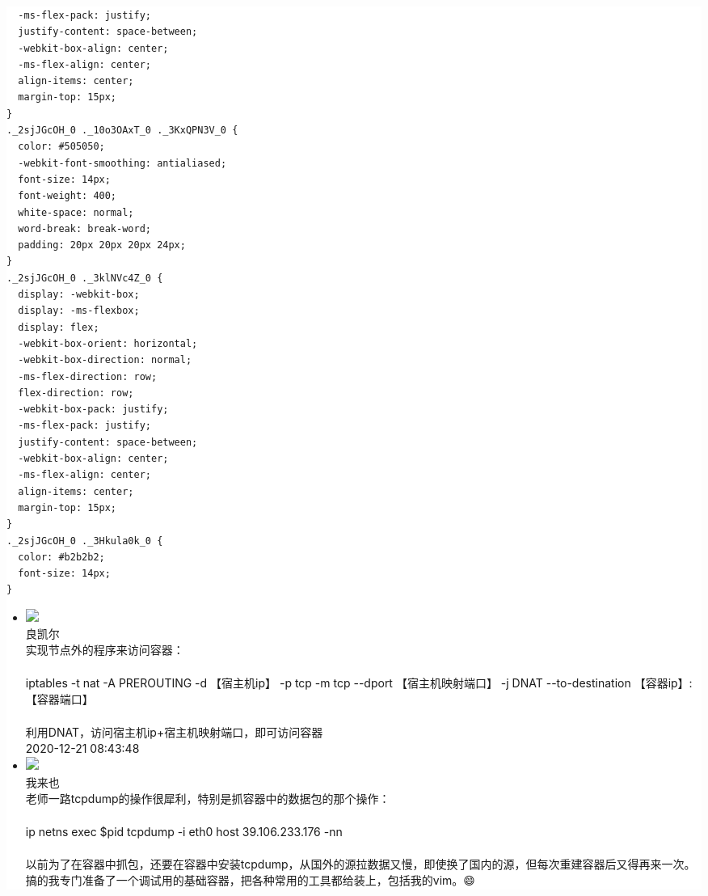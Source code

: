       -ms-flex-pack: justify;
      justify-content: space-between;
      -webkit-box-align: center;
      -ms-flex-align: center;
      align-items: center;
      margin-top: 15px;
    }
    ._2sjJGcOH_0 ._10o3OAxT_0 ._3KxQPN3V_0 {
      color: #505050;
      -webkit-font-smoothing: antialiased;
      font-size: 14px;
      font-weight: 400;
      white-space: normal;
      word-break: break-word;
      padding: 20px 20px 20px 24px;
    }
    ._2sjJGcOH_0 ._3klNVc4Z_0 {
      display: -webkit-box;
      display: -ms-flexbox;
      display: flex;
      -webkit-box-orient: horizontal;
      -webkit-box-direction: normal;
      -ms-flex-direction: row;
      flex-direction: row;
      -webkit-box-pack: justify;
      -ms-flex-pack: justify;
      justify-content: space-between;
      -webkit-box-align: center;
      -ms-flex-align: center;
      align-items: center;
      margin-top: 15px;
    }
    ._2sjJGcOH_0 ._3Hkula0k_0 {
      color: #b2b2b2;
      font-size: 14px;
    }
</style><ul><li>
<div class="_2sjJGcOH_0"><img src="https://static001.geekbang.org/account/avatar/00/1b/90/9c/288e4db2.jpg"
  class="_3FLYR4bF_0">
<div class="_36ChpWj4_0">
  <div class="_2zFoi7sd_0"><span>良凯尔</span>
  </div>
  <div class="_2_QraFYR_0">实现节点外的程序来访问容器：<br><br>iptables -t nat -A PREROUTING -d 【宿主机ip】 -p tcp -m tcp --dport 【宿主机映射端口】 -j DNAT --to-destination 【容器ip】:【容器端口】<br><br>利用DNAT，访问宿主机ip+宿主机映射端口，即可访问容器<br></div>
  <div class="_10o3OAxT_0">
    
  </div>
  <div class="_3klNVc4Z_0">
    <div class="_3Hkula0k_0">2020-12-21 08:43:48</div>
  </div>
</div>
</div>
</li>
<li>
<div class="_2sjJGcOH_0"><img src="https://static001.geekbang.org/account/avatar/00/12/64/05/6989dce6.jpg"
  class="_3FLYR4bF_0">
<div class="_36ChpWj4_0">
  <div class="_2zFoi7sd_0"><span>我来也</span>
  </div>
  <div class="_2_QraFYR_0">老师一路tcpdump的操作很犀利，特别是抓容器中的数据包的那个操作：<br><br>  ip netns exec $pid tcpdump -i eth0 host 39.106.233.176 -nn<br><br>以前为了在容器中抓包，还要在容器中安装tcpdump，从国外的源拉数据又慢，即使换了国内的源，但每次重建容器后又得再来一次。<br>搞的我专门准备了一个调试用的基础容器，把各种常用的工具都给装上，包括我的vim。😄</div>